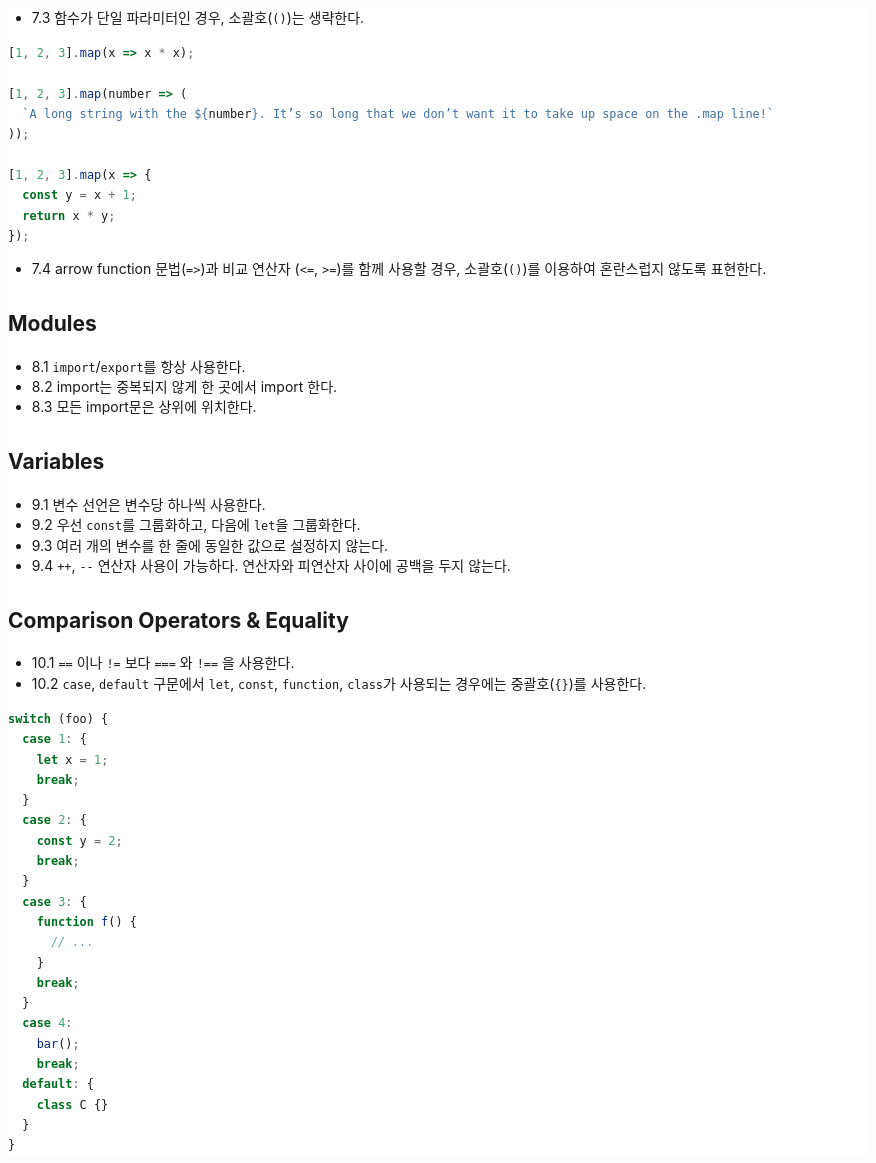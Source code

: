 - 7.3 함수가 단일 파라미터인 경우, 소괄호(`()`)는 생략한다.
```javascript
[1, 2, 3].map(x => x * x);

[1, 2, 3].map(number => (
  `A long string with the ${number}. It’s so long that we don’t want it to take up space on the .map line!`
));

[1, 2, 3].map(x => {
  const y = x + 1;
  return x * y;
});
```
- 7.4 arrow function 문법(`=>`)과 비교 연산자 (`<=`, `>=`)를 함께 사용할 경우, 소괄호(`()`)를 이용하여 혼란스럽지 않도록 표현한다. 

## Modules
- 8.1 `import`/`export`를 항상 사용한다.
- 8.2 import는 중복되지 않게 한 곳에서 import 한다.
- 8.3 모든 import문은 상위에 위치한다.

## Variables
- 9.1 변수 선언은 변수당 하나씩 사용한다.
- 9.2 우선 `const`를 그룹화하고, 다음에 `let`을 그룹화한다.
- 9.3 여러 개의 변수를 한 줄에 동일한 값으로 설정하지 않는다. 
- 9.4 `++`, `--` 연산자 사용이 가능하다. 연산자와 피연산자 사이에 공백을 두지 않는다. 

## Comparison Operators & Equality
- 10.1 `==` 이나 `!=` 보다 `===` 와 `!==` 을 사용한다.
- 10.2 `case`, `default` 구문에서 `let`, `const`, `function`, `class`가 사용되는 경우에는 중괄호(`{}`)를 사용한다.
```javascript
switch (foo) {
  case 1: {
    let x = 1;
    break;
  }
  case 2: {
    const y = 2;
    break;
  }
  case 3: {
    function f() {
      // ...
    }
    break;
  }
  case 4:
    bar();
    break;
  default: {
    class C {}
  }
}
```
